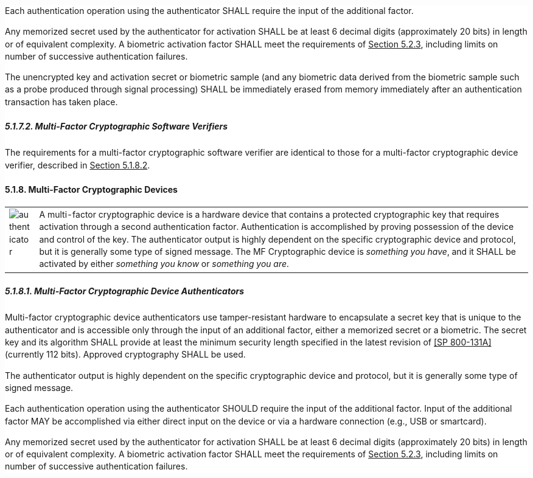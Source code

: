Each authentication operation using the authenticator SHALL require the input of the additional factor.

Any memorized secret used by the authenticator for activation SHALL be at least 6 decimal digits (approximately 20 bits) in length or of equivalent complexity. A biometric activation factor SHALL meet the requirements of [Section 5.2.3](#biometric_use), including limits on number of successive authentication failures.

The unencrypted key and activation secret or biometric sample (and any biometric data derived from the biometric sample such as a probe produced through signal processing) SHALL be immediately erased from memory immediately after an authentication transaction has taken place.

##### 5.1.7.2. Multi-Factor Cryptographic Software Verifiers

The requirements for a multi-factor cryptographic software verifier are identical to those for a multi-factor cryptographic device verifier, described in [Section 5.1.8.2](#mfcdv).

#### 5.1.8. Multi-Factor Cryptographic Devices

<div class="text-left" markdown="1">
<table style="width:100%">
  <tr>
    <td><img src="sp800-63b/media/Multi-factor-crypto-device.png" alt="authenticator" style="width: 100px;height: 100px"/></td>
    <td>A multi-factor cryptographic device is a hardware device that contains a protected cryptographic key that requires activation through a second authentication factor. Authentication is accomplished by proving possession of the device and control of the key. The authenticator output is highly dependent on the specific cryptographic device and protocol, but it is generally some type of signed message. The MF Cryptographic device is <i>something you have</i>, and it SHALL be activated by either <i>something you know</i> or <i>something you are</i>.</td> 
  </tr>
  </table>
  </div>


##### 5.1.8.1. Multi-Factor Cryptographic Device Authenticators

Multi-factor cryptographic device authenticators use tamper-resistant hardware to encapsulate a secret key that is unique to the authenticator and is accessible only through the input of an additional factor, either a memorized secret or a biometric. The secret key and its algorithm SHALL provide at least the minimum security length specified in the latest revision of [[SP 800-131A]](#SP800-131A) (currently 112 bits). Approved cryptography SHALL be used.

The authenticator output is highly dependent on the specific cryptographic device and protocol, but it is generally some type of signed message.

Each authentication operation using the authenticator SHOULD require the input of the additional factor. Input of the additional factor MAY be accomplished via either direct input on the device or via a hardware connection (e.g., USB or smartcard).

Any memorized secret used by the authenticator for activation SHALL be at least 6 decimal digits (approximately 20 bits) in length or of equivalent complexity. A biometric activation factor SHALL meet the requirements of [Section 5.2.3](#biometric_use), including limits on number of successive authentication failures.
